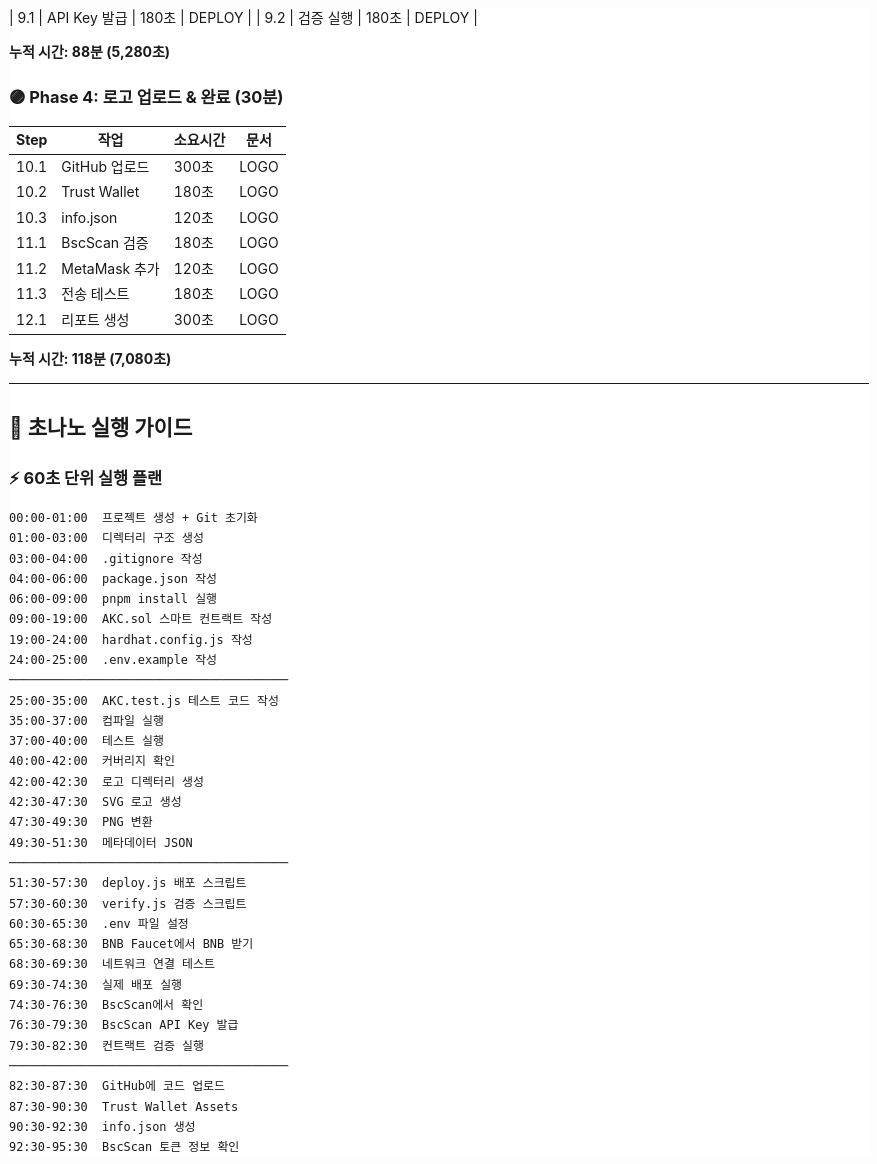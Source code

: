 | 9.1 | API Key 발급 | 180초 | DEPLOY |
| 9.2 | 검증 실행 | 180초 | DEPLOY |

**누적 시간: 88분 (5,280초)**

### 🟣 Phase 4: 로고 업로드 & 완료 (30분)

| Step | 작업 | 소요시간 | 문서 |
|------|------|----------|------|
| 10.1 | GitHub 업로드 | 300초 | LOGO |
| 10.2 | Trust Wallet | 180초 | LOGO |
| 10.3 | info.json | 120초 | LOGO |
| 11.1 | BscScan 검증 | 180초 | LOGO |
| 11.2 | MetaMask 추가 | 120초 | LOGO |
| 11.3 | 전송 테스트 | 180초 | LOGO |
| 12.1 | 리포트 생성 | 300초 | LOGO |

**누적 시간: 118분 (7,080초)**

---

## 🚀 초나노 실행 가이드

### ⚡ 60초 단위 실행 플랜

```
00:00-01:00  프로젝트 생성 + Git 초기화
01:00-03:00  디렉터리 구조 생성
03:00-04:00  .gitignore 작성
04:00-06:00  package.json 작성
06:00-09:00  pnpm install 실행
09:00-19:00  AKC.sol 스마트 컨트랙트 작성
19:00-24:00  hardhat.config.js 작성
24:00-25:00  .env.example 작성
───────────────────────────────────────
25:00-35:00  AKC.test.js 테스트 코드 작성
35:00-37:00  컴파일 실행
37:00-40:00  테스트 실행
40:00-42:00  커버리지 확인
42:00-42:30  로고 디렉터리 생성
42:30-47:30  SVG 로고 생성
47:30-49:30  PNG 변환
49:30-51:30  메타데이터 JSON
───────────────────────────────────────
51:30-57:30  deploy.js 배포 스크립트
57:30-60:30  verify.js 검증 스크립트
60:30-65:30  .env 파일 설정
65:30-68:30  BNB Faucet에서 BNB 받기
68:30-69:30  네트워크 연결 테스트
69:30-74:30  실제 배포 실행
74:30-76:30  BscScan에서 확인
76:30-79:30  BscScan API Key 발급
79:30-82:30  컨트랙트 검증 실행
───────────────────────────────────────
82:30-87:30  GitHub에 코드 업로드
87:30-90:30  Trust Wallet Assets
90:30-92:30  info.json 생성
92:30-95:30  BscScan 토큰 정보 확인
```